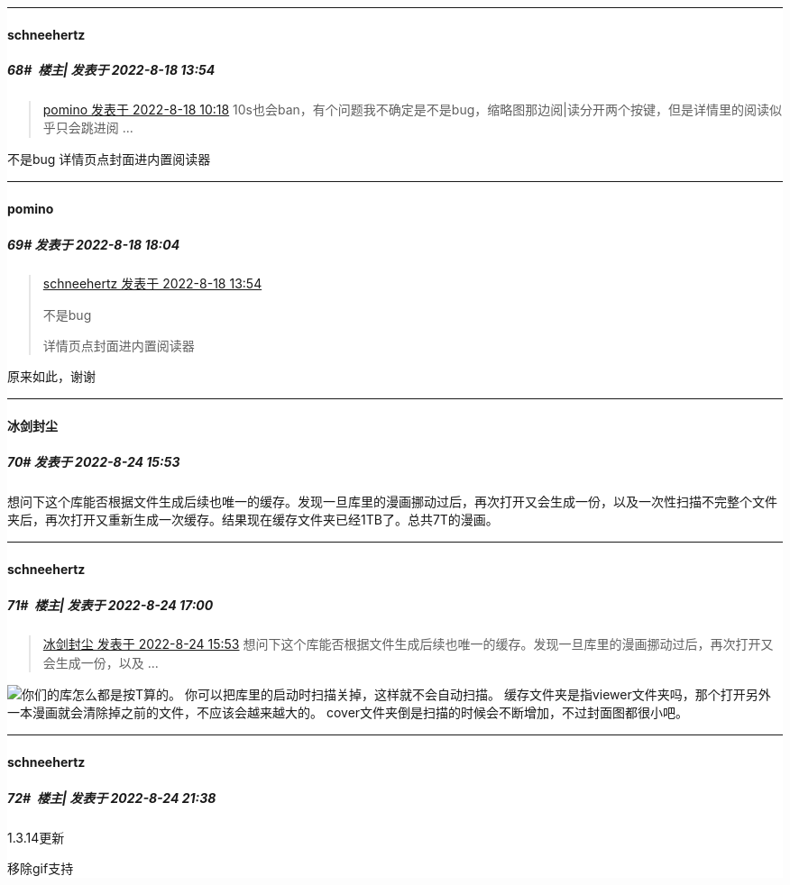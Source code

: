 *****

####  schneehertz  
##### 68#         楼主| 发表于 2022-8-18 13:54

<blockquote><a href="httphttps://bbs.saraba1st.com/2b/forum.php?mod=redirect&amp;goto=findpost&amp;pid=57114241&amp;ptid=2064728" target="_blank">pomino 发表于 2022-8-18 10:18</a>
10s也会ban，有个问题我不确定是不是bug，缩略图那边阅|读分开两个按键，但是详情里的阅读似乎只会跳进阅 ...</blockquote>
不是bug
详情页点封面进内置阅读器

*****

####  pomino  
##### 69#       发表于 2022-8-18 18:04

<blockquote><a href="httphttps://bbs.saraba1st.com/2b/forum.php?mod=redirect&amp;goto=findpost&amp;pid=57117548&amp;ptid=2064728" target="_blank">schneehertz 发表于 2022-8-18 13:54</a>

不是bug

详情页点封面进内置阅读器</blockquote>
原来如此，谢谢

*****

####  冰剑封尘  
##### 70#       发表于 2022-8-24 15:53

想问下这个库能否根据文件生成后续也唯一的缓存。发现一旦库里的漫画挪动过后，再次打开又会生成一份，以及一次性扫描不完整个文件夹后，再次打开又重新生成一次缓存。结果现在缓存文件夹已经1TB了。总共7T的漫画。

*****

####  schneehertz  
##### 71#         楼主| 发表于 2022-8-24 17:00

<blockquote><a href="httphttps://bbs.saraba1st.com/2b/forum.php?mod=redirect&amp;goto=findpost&amp;pid=57200531&amp;ptid=2064728" target="_blank">冰剑封尘 发表于 2022-8-24 15:53</a>
想问下这个库能否根据文件生成后续也唯一的缓存。发现一旦库里的漫画挪动过后，再次打开又会生成一份，以及 ...</blockquote>
<img src="https://static.saraba1st.com/image/smiley/face2017/091.png" referrerpolicy="no-referrer">你们的库怎么都是按T算的。
你可以把库里的启动时扫描关掉，这样就不会自动扫描。
缓存文件夹是指viewer文件夹吗，那个打开另外一本漫画就会清除掉之前的文件，不应该会越来越大的。
cover文件夹倒是扫描的时候会不断增加，不过封面图都很小吧。

*****

####  schneehertz  
##### 72#         楼主| 发表于 2022-8-24 21:38

1.3.14更新

移除gif支持
